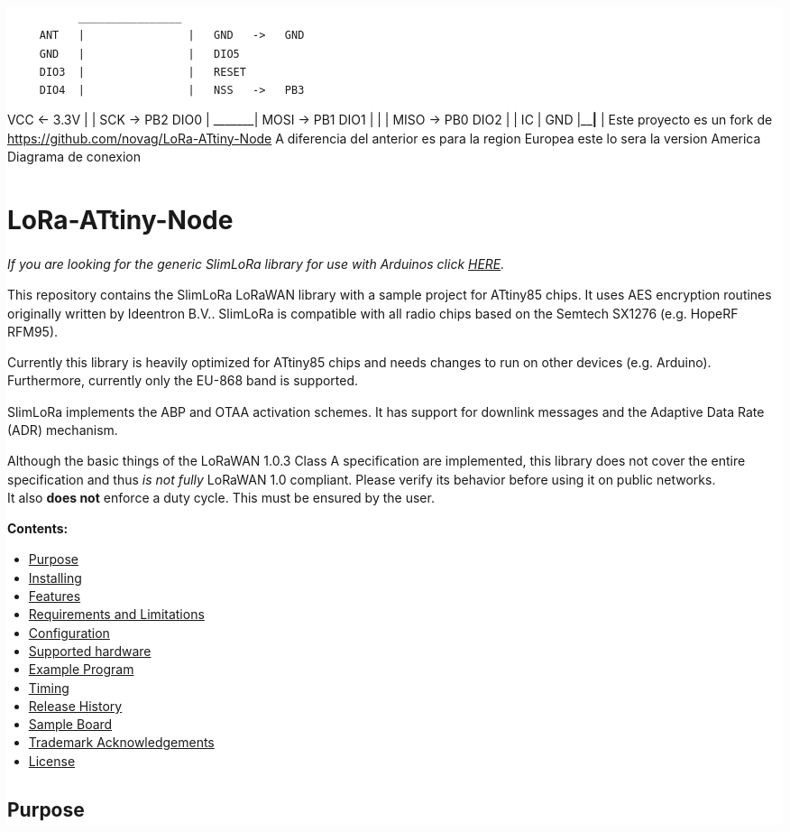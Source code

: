 
               ________________                 
         ANT   |                |   GND   ->   GND
         GND   |                |   DIO5
         DIO3  |                |   RESET
         DIO4  |                |   NSS   ->   PB3
 VCC  <- 3.3V  |                |   SCK   ->   PB2
         DIO0  |         _______|   MOSI  ->   PB1
         DIO1  |        |       |   MISO  ->   PB0
         DIO2  |        |   IC  |   GND
               |________|______ |
Este proyecto es un fork de https://github.com/novag/LoRa-ATtiny-Node
A diferencia del anterior es para la region Europea este lo sera la version America 
Diagrama de conexion 


# LoRa-ATtiny-Node

*If you are looking for the generic SlimLoRa library for use with Arduinos click [HERE](https://github.com/novag/SlimLoRa).*

This repository contains the SlimLoRa LoRaWAN library with a sample project for ATtiny85 chips. It uses AES encryption routines originally written by Ideentron B.V.. SlimLoRa is compatible with all radio chips based on the Semtech SX1276 (e.g. HopeRF RFM95).

Currently this library is heavily optimized for ATtiny85 chips and needs changes to run on other devices (e.g. Arduino). Furthermore, currently only the EU-868 band is supported.

SlimLoRa implements the ABP and OTAA activation schemes. It has support for downlink messages and the Adaptive Data Rate (ADR) mechanism.

Although the basic things of the LoRaWAN 1.0.3 Class A specification are implemented, this library does not cover the entire specification and thus *is not fully* LoRaWAN 1.0 compliant. Please verify its behavior before using it on public networks.  
It also **does not** enforce a duty cycle. This must be ensured by the user.

**Contents:**

- [Purpose](#purpose)
- [Installing](#installing)
- [Features](#features)
- [Requirements and Limitations](#requirements-and-limitations)
- [Configuration](#configuration)
- [Supported hardware](#supported-hardware)
- [Example Program](#example-sketches)
- [Timing](#timing)
- [Release History](#release-history)
- [Sample Board](#sample-board)
- [Trademark Acknowledgements](#trademark-acknowledgements)
- [License](#license)

## Purpose
